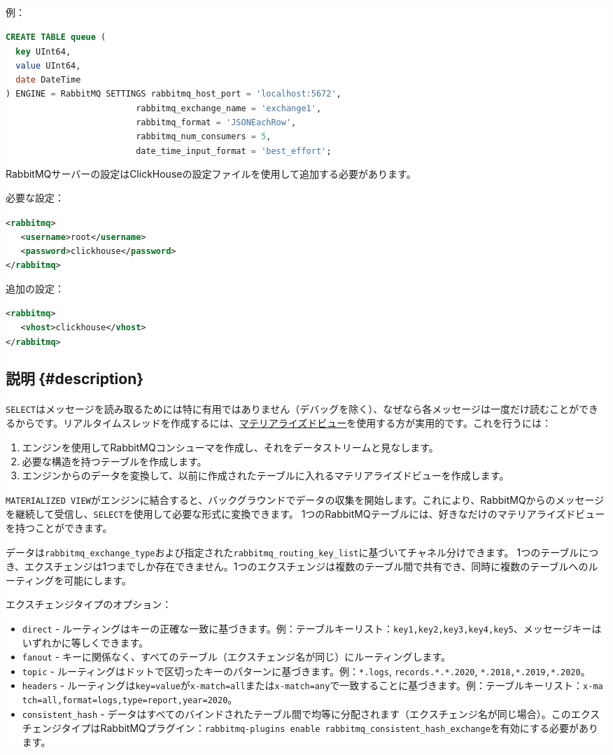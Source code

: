 例：

```sql
CREATE TABLE queue (
  key UInt64,
  value UInt64,
  date DateTime
) ENGINE = RabbitMQ SETTINGS rabbitmq_host_port = 'localhost:5672',
                          rabbitmq_exchange_name = 'exchange1',
                          rabbitmq_format = 'JSONEachRow',
                          rabbitmq_num_consumers = 5,
                          date_time_input_format = 'best_effort';
```

RabbitMQサーバーの設定はClickHouseの設定ファイルを使用して追加する必要があります。

必要な設定：

```xml
<rabbitmq>
   <username>root</username>
   <password>clickhouse</password>
</rabbitmq>
```

追加の設定：

```xml
<rabbitmq>
   <vhost>clickhouse</vhost>
</rabbitmq>
```

## 説明 {#description}

`SELECT`はメッセージを読み取るためには特に有用ではありません（デバッグを除く）、なぜなら各メッセージは一度だけ読むことができるからです。リアルタイムスレッドを作成するには、[マテリアライズドビュー](../../../sql-reference/statements/create/view.md)を使用する方が実用的です。これを行うには：

1.  エンジンを使用してRabbitMQコンシューマを作成し、それをデータストリームと見なします。
2.  必要な構造を持つテーブルを作成します。
3.  エンジンからのデータを変換して、以前に作成されたテーブルに入れるマテリアライズドビューを作成します。

`MATERIALIZED VIEW`がエンジンに結合すると、バックグラウンドでデータの収集を開始します。これにより、RabbitMQからのメッセージを継続して受信し、`SELECT`を使用して必要な形式に変換できます。
1つのRabbitMQテーブルには、好きなだけのマテリアライズドビューを持つことができます。

データは`rabbitmq_exchange_type`および指定された`rabbitmq_routing_key_list`に基づいてチャネル分けできます。
1つのテーブルにつき、エクスチェンジは1つまでしか存在できません。1つのエクスチェンジは複数のテーブル間で共有でき、同時に複数のテーブルへのルーティングを可能にします。

エクスチェンジタイプのオプション：

- `direct` - ルーティングはキーの正確な一致に基づきます。例：テーブルキーリスト：`key1,key2,key3,key4,key5`、メッセージキーはいずれかに等しくできます。
- `fanout` - キーに関係なく、すべてのテーブル（エクスチェンジ名が同じ）にルーティングします。
- `topic` - ルーティングはドットで区切ったキーのパターンに基づきます。例：`*.logs`, `records.*.*.2020`, `*.2018,*.2019,*.2020`。
- `headers` - ルーティングは`key=value`が`x-match=all`または`x-match=any`で一致することに基づきます。例：テーブルキーリスト：`x-match=all,format=logs,type=report,year=2020`。
- `consistent_hash` - データはすべてのバインドされたテーブル間で均等に分配されます（エクスチェンジ名が同じ場合）。このエクスチェンジタイプはRabbitMQプラグイン：`rabbitmq-plugins enable rabbitmq_consistent_hash_exchange`を有効にする必要があります。

